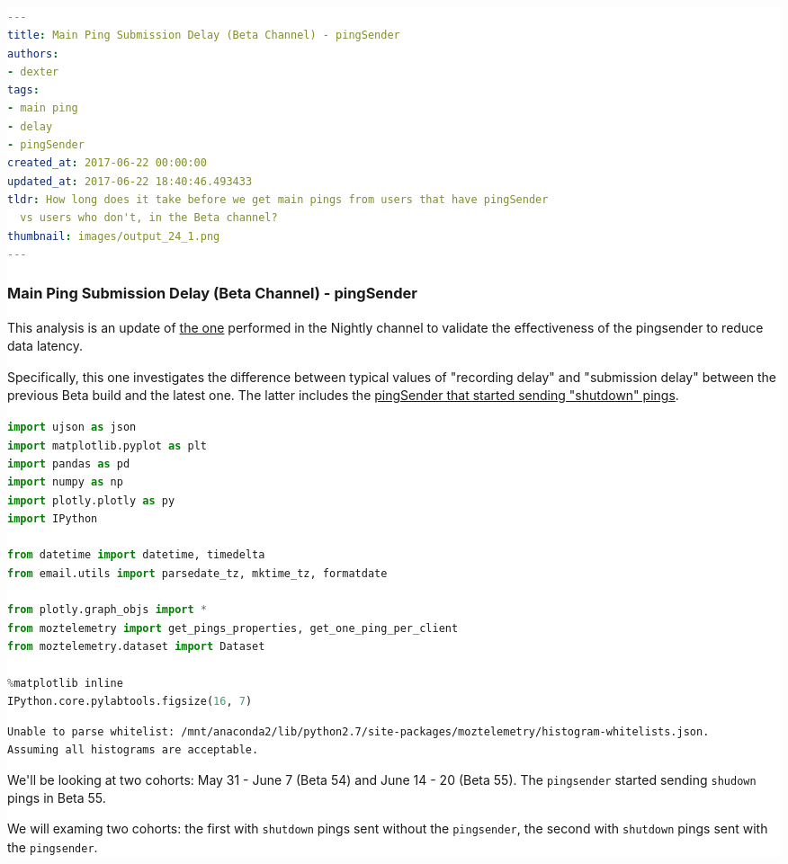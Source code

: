 ```yaml
---
title: Main Ping Submission Delay (Beta Channel) - pingSender
authors:
- dexter
tags:
- main ping
- delay
- pingSender
created_at: 2017-06-22 00:00:00
updated_at: 2017-06-22 18:40:46.493433
tldr: How long does it take before we get main pings from users that have pingSender
  vs users who don't, in the Beta channel?
thumbnail: images/output_24_1.png
---
```

### Main Ping Submission Delay (Beta Channel) - pingSender

This analysis is an update of [the one](https://github.com/mozilla/mozilla-reports/blob/master/projects/main_ping_delays_pingsender.kp/knowledge.md) performed in the Nightly channel to validate the effectiveness of the pingsender to reduce data latency.

Specifically, this one investigates the difference between typical values of "recording delay" and "submission delay" between the previous Beta build and the latest one. The latter includes the [pingSender that started sending "shutdown" pings](https://bugzilla.mozilla.org/show_bug.cgi?id=1356673).


```python
import ujson as json
import matplotlib.pyplot as plt
import pandas as pd
import numpy as np
import plotly.plotly as py
import IPython

from datetime import datetime, timedelta
from email.utils import parsedate_tz, mktime_tz, formatdate

from plotly.graph_objs import *
from moztelemetry import get_pings_properties, get_one_ping_per_client
from moztelemetry.dataset import Dataset

%matplotlib inline
IPython.core.pylabtools.figsize(16, 7)
```
    Unable to parse whitelist: /mnt/anaconda2/lib/python2.7/site-packages/moztelemetry/histogram-whitelists.json.
    Assuming all histograms are acceptable.


We'll be looking at two cohorts: May 31 - June 7 (Beta 54) and June 14 - 20 (Beta 55). The `pingsender` started sending `shudown` pings in Beta 55.

We will examing two cohorts: the first with `shutdown` pings sent without the `pingsender`, the second with `shutdown` pings sent with the `pingsender`.
